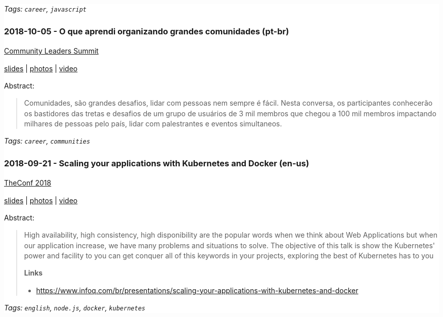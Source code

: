 
_Tags: `career`, `javascript`_

### 2018-10-05 - O que aprendi organizando grandes comunidades (pt-br)


<a href="https://credencial.imasters.com.br/community-leaders-summit-2018" target="_blank">Community Leaders Summit</a>


<a href="https://www.icloud.com/keynote/0vGhAy4B7cCUt_5B94zJvKV_A#O_que_aprendi_organizando_uma_grande_comunidade_-_Community_Summit" target="_blank">slides</a> |  <a href="https://github.com/ErickWendel/timeline/tree/master/2018-10-05-o_que_aprendi_organizando_grandes_comunidades/photos" target="_blank">photos</a> |  <a href="https://web.facebook.com/fernando.veiga.3950/videos/1122170867935213/" target="_blank">video</a>


Abstract:

> Comunidades, são grandes desafios, lidar com pessoas nem sempre é fácil. Nesta conversa, os participantes conhecerão os bastidores das tretas e desafios de um grupo de usuários de 3 mil membros que chegou a 100 mil membros impactando milhares de pessoas pelo país, lidar com palestrantes e eventos simultaneos.
> 
> 


_Tags: `career`, `communities`_

### 2018-09-21 - Scaling your applications with Kubernetes and Docker (en-us)


<a href="https://www.theconf.club/" target="_blank">TheConf 2018</a>


<a href="https://www.icloud.com/keynote/0mpRDRsKBIcIkmNCTrOstp5fQ#Scalling_your_apps_with_K8s_and_Docker_-_TheConf_-_21092018" target="_blank">slides</a> |  <a href="https://github.com/ErickWendel/timeline/tree/master/2018-09-21-scaling_your_applications_with_kubernetes_and_docker/photos" target="_blank">photos</a> |  <a href="https://youtu.be/cAwDALyoVUw" target="_blank">video</a>


Abstract:

> High availability, high consistency, high disponibility are the popular words when we think about Web Applications but when our application increase, we have many problems and situations to solve. The objective of this talk is show the Kubernetes' power and facility to you can get conquer all of this keywords in your projects, exploring the best of Kubernetes has to you
> 
> <b>Links</b>
> 
> - <a href="https://www.infoq.com/br/presentations/scaling-your-applications-with-kubernetes-and-docker" target="_blank">https://www.infoq.com/br/presentations/scaling-your-applications-with-kubernetes-and-docker</a>
> 


_Tags: `english`, `node.js`, `docker`, `kubernetes`_

